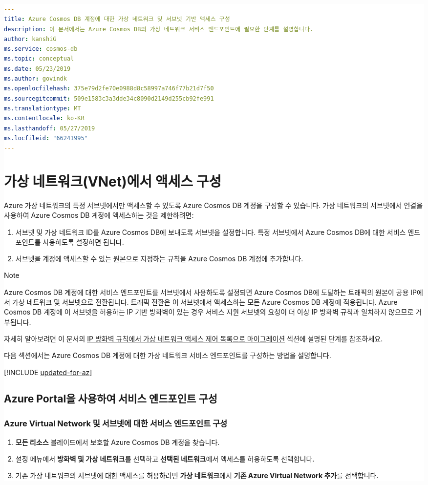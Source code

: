 ```yaml
---
title: Azure Cosmos DB 계정에 대한 가상 네트워크 및 서브넷 기반 액세스 구성
description: 이 문서에서는 Azure Cosmos DB의 가상 네트워크 서비스 엔드포인트에 필요한 단계를 설명합니다.
author: kanshiG
ms.service: cosmos-db
ms.topic: conceptual
ms.date: 05/23/2019
ms.author: govindk
ms.openlocfilehash: 375e79d2fe70e0988d8c58997a746f77b21d7f50
ms.sourcegitcommit: 509e1583c3a3dde34c8090d2149d255cb92fe991
ms.translationtype: MT
ms.contentlocale: ko-KR
ms.lasthandoff: 05/27/2019
ms.locfileid: "66241995"
---
```

# <a name="configure-access-from-virtual-networks-vnet"></a>가상 네트워크(VNet)에서 액세스 구성

Azure 가상 네트워크의 특정 서브넷에서만 액세스할 수 있도록 Azure Cosmos DB 계정을 구성할 수 있습니다. 가상 네트워크의 서브넷에서 연결을 사용하여 Azure Cosmos DB 계정에 액세스하는 것을 제한하려면:
 
1. 서브넷 및 가상 네트워크 ID를 Azure Cosmos DB에 보내도록 서브넷을 설정합니다. 특정 서브넷에서 Azure Cosmos DB에 대한 서비스 엔드포인트를 사용하도록 설정하면 됩니다.

1. 서브넷을 계정에 액세스할 수 있는 원본으로 지정하는 규칙을 Azure Cosmos DB 계정에 추가합니다.

> [!NOTE]
> Azure Cosmos DB 계정에 대한 서비스 엔드포인트를 서브넷에서 사용하도록 설정되면 Azure Cosmos DB에 도달하는 트래픽의 원본이 공용 IP에서 가상 네트워크 및 서브넷으로 전환됩니다. 트래픽 전환은 이 서브넷에서 액세스하는 모든 Azure Cosmos DB 계정에 적용됩니다. Azure Cosmos DB 계정에 이 서브넷을 허용하는 IP 기반 방화벽이 있는 경우 서비스 지원 서브넷의 요청이 더 이상 IP 방화벽 규칙과 일치하지 않으므로 거부됩니다. 
>
> 자세히 알아보려면 이 문서의 [IP 방화벽 규칙에서 가상 네트워크 액세스 제어 목록으로 마이그레이션](#migrate-from-firewall-to-vnet) 섹션에 설명된 단계를 참조하세요. 

다음 섹션에서는 Azure Cosmos DB 계정에 대한 가상 네트워크 서비스 엔드포인트를 구성하는 방법을 설명합니다.

[!INCLUDE [updated-for-az](../../includes/updated-for-az.md)]

## <a id="configure-using-portal"></a>Azure Portal을 사용하여 서비스 엔드포인트 구성

### <a name="configure-a-service-endpoint-for-an-existing-azure-virtual-network-and-subnet"></a>Azure Virtual Network 및 서브넷에 대한 서비스 엔드포인트 구성

1. **모든 리소스** 블레이드에서 보호할 Azure Cosmos DB 계정을 찾습니다.

1. 설정 메뉴에서 **방화벽 및 가상 네트워크**를 선택하고 **선택된 네트워크**에서 액세스를 허용하도록 선택합니다.

1. 기존 가상 네트워크의 서브넷에 대한 액세스를 허용하려면 **가상 네트워크**에서 **기존 Azure Virtual Network 추가**를 선택합니다.
